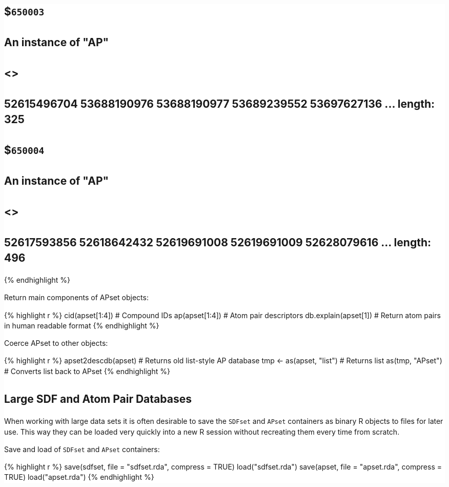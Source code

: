 ## 
## $`650003`
## An instance of "AP"
## <<atom pairs>>
## 52615496704 53688190976 53688190977 53689239552 53697627136 ... length: 325 
## 
## $`650004`
## An instance of "AP"
## <<atom pairs>>
## 52617593856 52618642432 52619691008 52619691009 52628079616 ... length: 496
{% endhighlight %}


Return main components of APset objects: 

{% highlight r %}
 cid(apset[1:4]) # Compound IDs 
 ap(apset[1:4]) # Atom pair
 descriptors 
 db.explain(apset[1]) # Return atom pairs in human readable format 
{% endhighlight %}


Coerce APset to other objects: 

{% highlight r %}
 apset2descdb(apset) # Returns old list-style AP database 
 tmp <- as(apset, "list") # Returns list 
 as(tmp, "APset") # Converts list back to APset 
{% endhighlight %}


## Large SDF and Atom Pair Databases

When working with large data sets it is often desirable to save the
`SDFset` and `APset` containers as binary
R objects to files for later use. This way they can be loaded very
quickly into a new R session without recreating them every time from
scratch.  

Save and load of `SDFset` and `APset`
containers: 

{% highlight r %}
 save(sdfset, file = "sdfset.rda", compress = TRUE) 
 load("sdfset.rda") save(apset, file = "apset.rda", compress = TRUE)
 load("apset.rda") 
{% endhighlight %}
